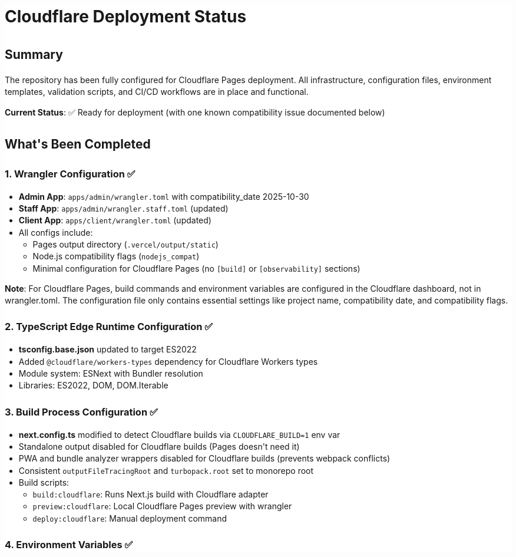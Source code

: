# Cloudflare Deployment Status

## Summary

The repository has been fully configured for Cloudflare Pages deployment. All
infrastructure, configuration files, environment templates, validation scripts,
and CI/CD workflows are in place and functional.

**Current Status**: ✅ Ready for deployment (with one known compatibility issue
documented below)

## What's Been Completed

### 1. Wrangler Configuration ✅

- **Admin App**: `apps/admin/wrangler.toml` with compatibility_date 2025-10-30
- **Staff App**: `apps/admin/wrangler.staff.toml` (updated)
- **Client App**: `apps/client/wrangler.toml` (updated)
- All configs include:
  - Pages output directory (`.vercel/output/static`)
  - Node.js compatibility flags (`nodejs_compat`)
  - Minimal configuration for Cloudflare Pages (no `[build]` or
    `[observability]` sections)

**Note**: For Cloudflare Pages, build commands and environment variables are
configured in the Cloudflare dashboard, not in wrangler.toml. The configuration
file only contains essential settings like project name, compatibility date, and
compatibility flags.

### 2. TypeScript Edge Runtime Configuration ✅

- **tsconfig.base.json** updated to target ES2022
- Added `@cloudflare/workers-types` dependency for Cloudflare Workers types
- Module system: ESNext with Bundler resolution
- Libraries: ES2022, DOM, DOM.Iterable

### 3. Build Process Configuration ✅

- **next.config.ts** modified to detect Cloudflare builds via
  `CLOUDFLARE_BUILD=1` env var
- Standalone output disabled for Cloudflare builds (Pages doesn't need it)
- PWA and bundle analyzer wrappers disabled for Cloudflare builds (prevents
  webpack conflicts)
- Consistent `outputFileTracingRoot` and `turbopack.root` set to monorepo root
- Build scripts:
  - `build:cloudflare`: Runs Next.js build with Cloudflare adapter
  - `preview:cloudflare`: Local Cloudflare Pages preview with wrangler
  - `deploy:cloudflare`: Manual deployment command

### 4. Environment Variables ✅
